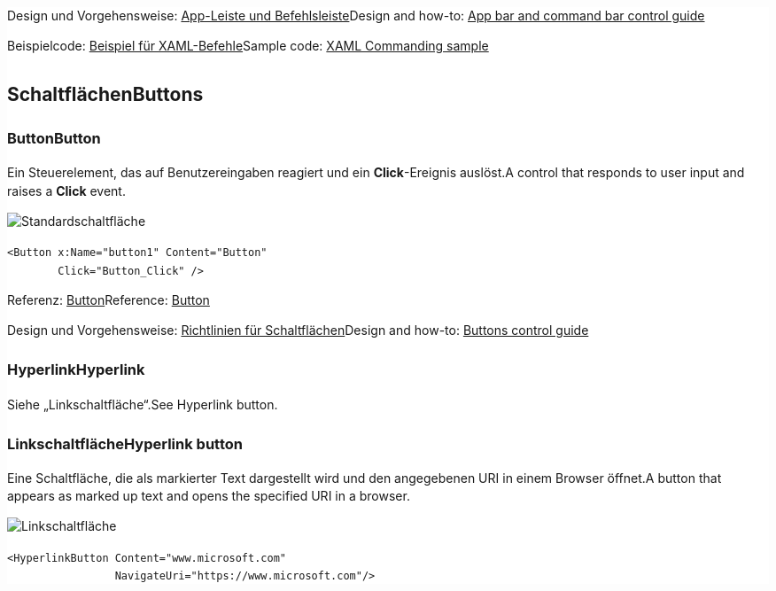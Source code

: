 <span data-ttu-id="b4e1e-135">Design und Vorgehensweise: [App-Leiste und Befehlsleiste](app-bars.md)</span><span class="sxs-lookup"><span data-stu-id="b4e1e-135">Design and how-to: [App bar and command bar control guide](app-bars.md)</span></span>

<span data-ttu-id="b4e1e-136">Beispielcode: [Beispiel für XAML-Befehle](https://go.microsoft.com/fwlink/p/?LinkId=620019)</span><span class="sxs-lookup"><span data-stu-id="b4e1e-136">Sample code: [XAML Commanding sample](https://go.microsoft.com/fwlink/p/?LinkId=620019)</span></span>

## <a name="buttons"></a><span data-ttu-id="b4e1e-137">Schaltflächen</span><span class="sxs-lookup"><span data-stu-id="b4e1e-137">Buttons</span></span>

### <a name="button"></a><span data-ttu-id="b4e1e-138">Button</span><span class="sxs-lookup"><span data-stu-id="b4e1e-138">Button</span></span>
<span data-ttu-id="b4e1e-139">Ein Steuerelement, das auf Benutzereingaben reagiert und ein **Click**-Ereignis auslöst.</span><span class="sxs-lookup"><span data-stu-id="b4e1e-139">A control that responds to user input and raises a **Click** event.</span></span>

![Standardschaltfläche](images/controls/button.png)

```xaml
<Button x:Name="button1" Content="Button" 
        Click="Button_Click" />
```

<span data-ttu-id="b4e1e-141">Referenz: [Button](https://msdn.microsoft.com/library/windows/apps/xaml/windows.ui.xaml.controls.button.aspx)</span><span class="sxs-lookup"><span data-stu-id="b4e1e-141">Reference: [Button](https://msdn.microsoft.com/library/windows/apps/xaml/windows.ui.xaml.controls.button.aspx)</span></span> 

<span data-ttu-id="b4e1e-142">Design und Vorgehensweise: [Richtlinien für Schaltflächen](buttons.md)</span><span class="sxs-lookup"><span data-stu-id="b4e1e-142">Design and how-to: [Buttons control guide](buttons.md)</span></span> 

### <a name="hyperlink"></a><span data-ttu-id="b4e1e-143">Hyperlink</span><span class="sxs-lookup"><span data-stu-id="b4e1e-143">Hyperlink</span></span>
<span data-ttu-id="b4e1e-144">Siehe „Linkschaltfläche“.</span><span class="sxs-lookup"><span data-stu-id="b4e1e-144">See Hyperlink button.</span></span>

### <a name="hyperlink-button"></a><span data-ttu-id="b4e1e-145">Linkschaltfläche</span><span class="sxs-lookup"><span data-stu-id="b4e1e-145">Hyperlink button</span></span>
<span data-ttu-id="b4e1e-146">Eine Schaltfläche, die als markierter Text dargestellt wird und den angegebenen URI in einem Browser öffnet.</span><span class="sxs-lookup"><span data-stu-id="b4e1e-146">A button that appears as marked up text and opens the specified URI in a browser.</span></span>

![Linkschaltfläche](images/controls/hyperlink-button.png)

```xaml
<HyperlinkButton Content="www.microsoft.com" 
                 NavigateUri="https://www.microsoft.com"/>
```
